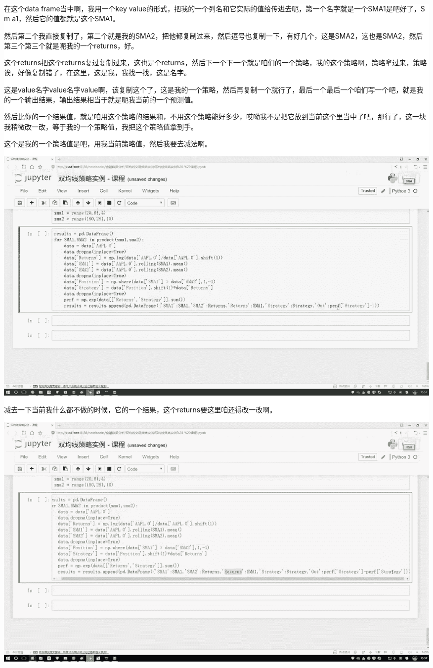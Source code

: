 在这个data frame当中啊，我用一个key value的形式，把我的一个列名和它实际的值给传进去呃，第一个名字就是一个SMA1是吧好了，S m a1，然后它的值额就是这个SMA1。

然后第二个我直接复制了，第二个就是我的SMA2，把他都复制过来，然后逗号也复制一下，有好几个，这是SMA2，这也是SMA2，然后第三个第三个就是呃我的一个returns，好。

这个returns把这个returns复过复制过来，这也是个returns，然后下一个下一个就是咱们的一个策略，我的这个策略啊，策略拿过来，策略诶，好像复制错了，在这里，这是我，我找一找，这是名字。

这是value名字value名字value啊，该复制这个了，这是我的一个策略，然后再复制一个就行了，最后一个最后一个咱们写一个吧，就是我的一个输出结果，输出结果相当于就是呃我当前的一个预测值。

然后比你的一个结果值，就是咱用这个策略的结果和，不用这个策略能好多少，哎呦我不是把它放到当前这个里当中了吧，那行了，这一块我稍微改一改，等于我的一个策略值，我把这个策略值拿到手。

这个是我的一个策略值是吧，用我当前策略值，然后我要去减法啊。

![](img/651ab3497767ebb1596d0471b6e5a2d0_68.png)

减去一下当前我什么都不做的时候，它的一个结果，这个returns要这里咱还得改一改啊。

![](img/651ab3497767ebb1596d0471b6e5a2d0_70.png)
